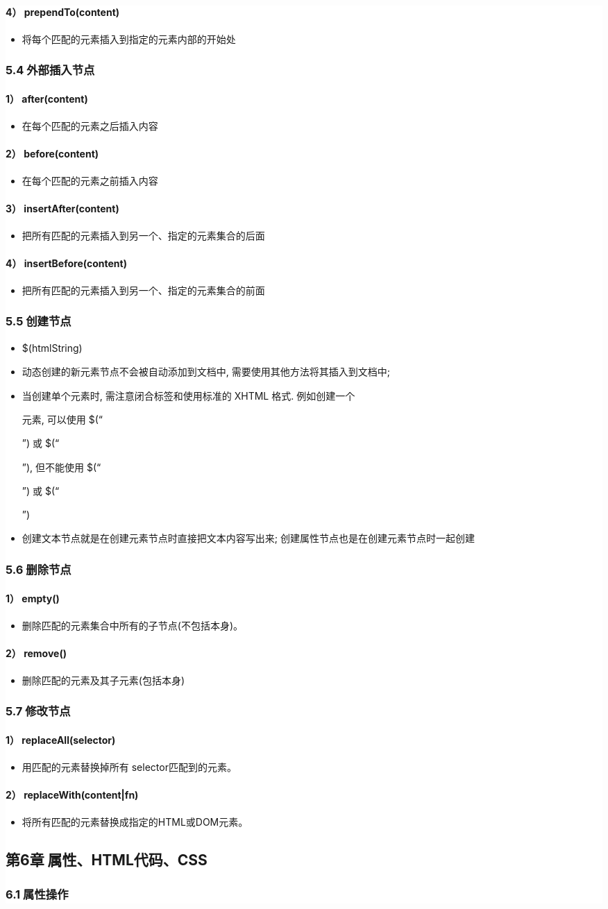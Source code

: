 #### 4）  prependTo(content) 

- 将每个匹配的元素插入到指定的元素内部的开始处

### 5.4 外部插入节点

#### 1）  after(content) 

- 在每个匹配的元素之后插入内容 

#### 2）  before(content)

- 在每个匹配的元素之前插入内容 

#### 3）  insertAfter(content)

- 把所有匹配的元素插入到另一个、指定的元素集合的后面 

#### 4）  insertBefore(content) 

- 把所有匹配的元素插入到另一个、指定的元素集合的前面 

### 5.5 创建节点

- $(htmlString)

- 动态创建的新元素节点不会被自动添加到文档中, 需要使用其他方法将其插入到文档中; 

- 当创建单个元素时, 需注意闭合标签和使用标准的 XHTML 格式. 例如创建一个<p>元素, 可以使用 $(“<p></p>”) 或 $(“<p></p>”), 但不能使用 $(“<p>”) 或 $(“</P>”)

- 创建文本节点就是在创建元素节点时直接把文本内容写出来; 创建属性节点也是在创建元素节点时一起创建

### 5.6 删除节点

#### 1）  empty()

- 删除匹配的元素集合中所有的子节点(不包括本身)。

#### 2）  remove()

- 删除匹配的元素及其子元素(包括本身)

### 5.7 修改节点

#### 1） replaceAll(selector)

- 用匹配的元素替换掉所有 selector匹配到的元素。

#### 2） replaceWith(content|fn)

- 将所有匹配的元素替换成指定的HTML或DOM元素。

## 第6章 属性、HTML代码、CSS

### 6.1 属性操作
